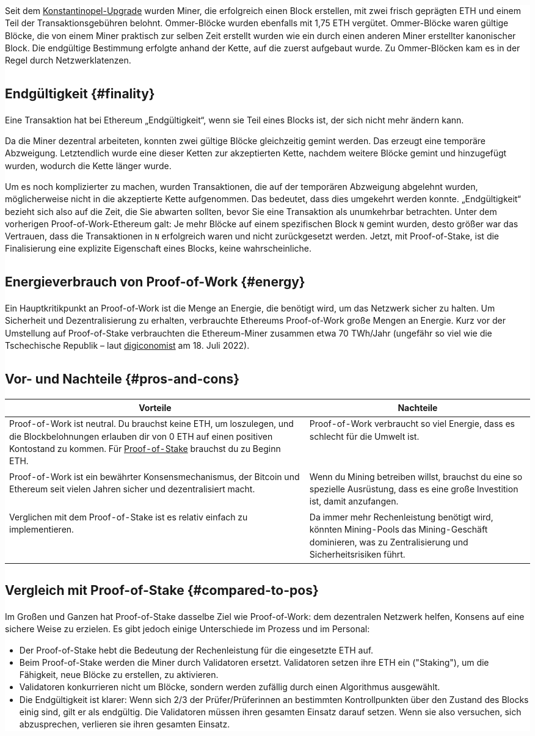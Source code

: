 Seit dem [Konstantinopel-Upgrade](/history/#constantinople) wurden Miner, die erfolgreich einen Block erstellen, mit zwei frisch geprägten ETH und einem Teil der Transaktionsgebühren belohnt. Ommer-Blöcke wurden ebenfalls mit 1,75 ETH vergütet. Ommer-Blöcke waren gültige Blöcke, die von einem Miner praktisch zur selben Zeit erstellt wurden wie ein durch einen anderen Miner erstellter kanonischer Block. Die endgültige Bestimmung erfolgte anhand der Kette, auf die zuerst aufgebaut wurde. Zu Ommer-Blöcken kam es in der Regel durch Netzwerklatenzen.

## Endgültigkeit {#finality}

Eine Transaktion hat bei Ethereum „Endgültigkeit“, wenn sie Teil eines Blocks ist, der sich nicht mehr ändern kann.

Da die Miner dezentral arbeiteten, konnten zwei gültige Blöcke gleichzeitig gemint werden. Das erzeugt eine temporäre Abzweigung. Letztendlich wurde eine dieser Ketten zur akzeptierten Kette, nachdem weitere Blöcke gemint und hinzugefügt wurden, wodurch die Kette länger wurde.

Um es noch komplizierter zu machen, wurden Transaktionen, die auf der temporären Abzweigung abgelehnt wurden, möglicherweise nicht in die akzeptierte Kette aufgenommen. Das bedeutet, dass dies umgekehrt werden konnte. „Endgültigkeit“ bezieht sich also auf die Zeit, die Sie abwarten sollten, bevor Sie eine Transaktion als unumkehrbar betrachten. Unter dem vorherigen Proof-of-Work-Ethereum galt: Je mehr Blöcke auf einem spezifischen Block `N` gemint wurden, desto größer war das Vertrauen, dass die Transaktionen in `N` erfolgreich waren und nicht zurückgesetzt werden. Jetzt, mit Proof-of-Stake, ist die Finalisierung eine explizite Eigenschaft eines Blocks, keine wahrscheinliche.

## Energieverbrauch von Proof-of-Work {#energy}

Ein Hauptkritikpunkt an Proof-of-Work ist die Menge an Energie, die benötigt wird, um das Netzwerk sicher zu halten. Um Sicherheit und Dezentralisierung zu erhalten, verbrauchte Ethereums Proof-of-Work große Mengen an Energie. Kurz vor der Umstellung auf Proof-of-Stake verbrauchten die Ethereum-Miner zusammen etwa 70 TWh/Jahr (ungefähr so viel wie die Tschechische Republik – laut [digiconomist](https://digiconomist.net/) am 18. Juli 2022).

## Vor- und Nachteile {#pros-and-cons}

| Vorteile                                                                                                                                                                                                                                               | Nachteile                                                                                                                                             |
| ------------------------------------------------------------------------------------------------------------------------------------------------------------------------------------------------------------------------------------------------------ | ----------------------------------------------------------------------------------------------------------------------------------------------------- |
| Proof-of-Work ist neutral. Du brauchst keine ETH, um loszulegen, und die Blockbelohnungen erlauben dir von 0 ETH auf einen positiven Kontostand zu kommen. Für [Proof-of-Stake](/developers/docs/consensus-mechanisms/pos/) brauchst du zu Beginn ETH. | Proof-of-Work verbraucht so viel Energie, dass es schlecht für die Umwelt ist.                                                                        |
| Proof-of-Work ist ein bewährter Konsensmechanismus, der Bitcoin und Ethereum seit vielen Jahren sicher und dezentralisiert macht.                                                                                                                      | Wenn du Mining betreiben willst, brauchst du eine so spezielle Ausrüstung, dass es eine große Investition ist, damit anzufangen.                      |
| Verglichen mit dem Proof-of-Stake ist es relativ einfach zu implementieren.                                                                                                                                                                            | Da immer mehr Rechenleistung benötigt wird, könnten Mining-Pools das Mining-Geschäft dominieren, was zu Zentralisierung und Sicherheitsrisiken führt. |

## Vergleich mit Proof-of-Stake {#compared-to-pos}

Im Großen und Ganzen hat Proof-of-Stake dasselbe Ziel wie Proof-of-Work: dem dezentralen Netzwerk helfen, Konsens auf eine sichere Weise zu erzielen. Es gibt jedoch einige Unterschiede im Prozess und im Personal:

- Der Proof-of-Stake hebt die Bedeutung der Rechenleistung für die eingesetzte ETH auf.
- Beim Proof-of-Stake werden die Miner durch Validatoren ersetzt. Validatoren setzen ihre ETH ein ("Staking"), um die Fähigkeit, neue Blöcke zu erstellen, zu aktivieren.
- Validatoren konkurrieren nicht um Blöcke, sondern werden zufällig durch einen Algorithmus ausgewählt.
- Die Endgültigkeit ist klarer: Wenn sich 2/3 der Prüfer/Prüferinnen an bestimmten Kontrollpunkten über den Zustand des Blocks einig sind, gilt er als endgültig. Die Validatoren müssen ihren gesamten Einsatz darauf setzen. Wenn sie also versuchen, sich abzusprechen, verlieren sie ihren gesamten Einsatz.
